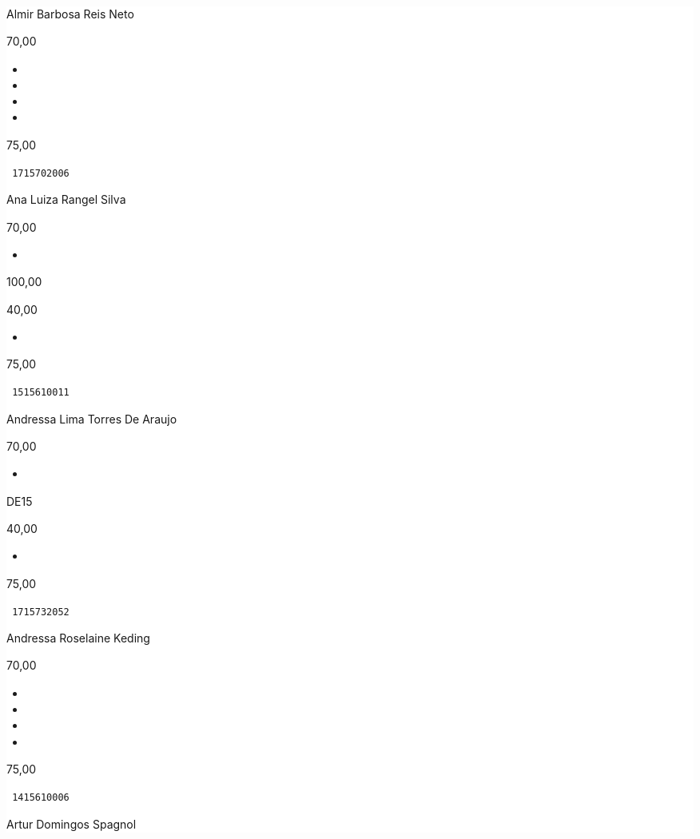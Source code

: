    Almir Barbosa Reis Neto

   70,00

   -

   -

   -

   -

   75,00

     1715702006

   Ana Luiza Rangel Silva

   70,00

   -

   100,00

   40,00

   -

   75,00

     1515610011

   Andressa Lima Torres De Araujo

   70,00

   -

   DE15

   40,00

   -

   75,00

     1715732052

   Andressa Roselaine Keding

   70,00

   -

   -

   -

   -

   75,00

     1415610006

   Artur Domingos Spagnol
